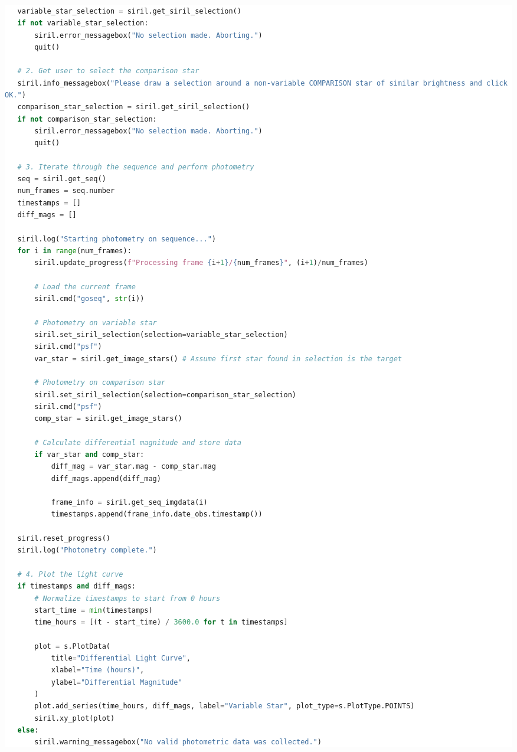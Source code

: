 ```python
   variable_star_selection = siril.get_siril_selection()
   if not variable_star_selection:
       siril.error_messagebox("No selection made. Aborting.")
       quit()

   # 2. Get user to select the comparison star
   siril.info_messagebox("Please draw a selection around a non-variable COMPARISON star of similar brightness and click OK.")
   comparison_star_selection = siril.get_siril_selection()
   if not comparison_star_selection:
       siril.error_messagebox("No selection made. Aborting.")
       quit()

   # 3. Iterate through the sequence and perform photometry
   seq = siril.get_seq()
   num_frames = seq.number
   timestamps = []
   diff_mags = []

   siril.log("Starting photometry on sequence...")
   for i in range(num_frames):
       siril.update_progress(f"Processing frame {i+1}/{num_frames}", (i+1)/num_frames)

       # Load the current frame
       siril.cmd("goseq", str(i))

       # Photometry on variable star
       siril.set_siril_selection(selection=variable_star_selection)
       siril.cmd("psf")
       var_star = siril.get_image_stars() # Assume first star found in selection is the target

       # Photometry on comparison star
       siril.set_siril_selection(selection=comparison_star_selection)
       siril.cmd("psf")
       comp_star = siril.get_image_stars()

       # Calculate differential magnitude and store data
       if var_star and comp_star:
           diff_mag = var_star.mag - comp_star.mag
           diff_mags.append(diff_mag)
           
           frame_info = siril.get_seq_imgdata(i)
           timestamps.append(frame_info.date_obs.timestamp())

   siril.reset_progress()
   siril.log("Photometry complete.")

   # 4. Plot the light curve
   if timestamps and diff_mags:
       # Normalize timestamps to start from 0 hours
       start_time = min(timestamps)
       time_hours = [(t - start_time) / 3600.0 for t in timestamps]

       plot = s.PlotData(
           title="Differential Light Curve",
           xlabel="Time (hours)",
           ylabel="Differential Magnitude"
       )
       plot.add_series(time_hours, diff_mags, label="Variable Star", plot_type=s.PlotType.POINTS)
       siril.xy_plot(plot)
   else:
       siril.warning_messagebox("No valid photometric data was collected.")

```